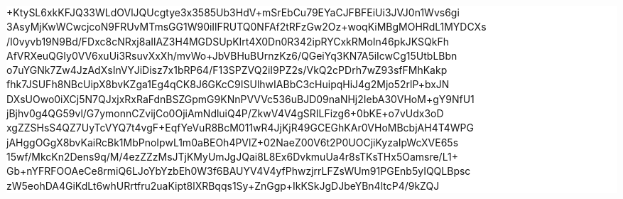 +KtySL6xkKFJQ33WLdOVlJQUcgtye3x3585Ub3HdV+mSrEbCu79EYaCJFBFEiUi3JVJ0n1Wvs6gi
3AsyMjKwWCwcjcoN9FRUvMTmsGG1W90iIlFRUTQ0NFAf2tRFzGw2Oz+woqKiMBgMOHRdL1MYDCXs
/I0vyvb19N9Bd/FDxc8cNRxj8aIlAZ3H4MGDSUpKIrt4X0Dn0R342ipRYCxkRMoIn46pkJKSQkFh
AfVRXeuQGIy0VV6xuUi3RsuvXxXh/mvWo+JbVBHuBUrnzKz6/QGeiYq3KN7A5iIcwCg15UtbLBbn
o7uYGNk7Zw4JzAdXsInVYJiDisz7x1bRP64/F13SPZVQ2iI9PZ2s/VkQ2cPDrh7wZ93sfFMhKakp
fhk7JSUFh8NBcUipX8bvKZga1Eg4qCK8J6GKcC9ISUlhwIABbC3cHuipqHiJ4g2Mjo52rlP+bxJN
DXsUOwo0iXCj5N7QJxjxRxRaFdnBSZGpmG9KNnPVVVc536uBJD09naNHj2IebA30VHoM+gY9NfU1
jBjhv0g4QG59vl/G7ymonnCZvijCo0OjiAmNdluiQ4P/ZkwV4V4gSRILFizg6+0bKE+o7vUdx3oD
xgZZSHsS4QZ7UyTcVYQ7t4vgF+EqfYeVuR8BcM011wR4JjKjR49GCEGhKAr0VHoMBcbjAH4T4WPG
jAHggOGgX8bvKaiRcBk1MbPnoIpwL1m0aBEOh4PVlZ+02NaeZ00V6t2P0UOCjiKyzaIpWcXVE65s
15wf/MkcKn2Dens9q/M/4ezZZzMsJTjKMyUmJgJQai8L8Ex6DvkmuUa4r8sTKsTHx5Oamsre/L1+
Gb+nYFRFOOAeCe8rmiQ6LJoYbYzbEh0W3f6BAUYV4V4yfPhwzjrrLFZsWUm91PGEnb5yIQQLBpsc
zW5eohDA4GiKdLt6whURrtfru2uaKipt8lXRBqqs1Sy+ZnGgp+IkKSkJgDJbeYBn4ltcP4/9kZQJ
